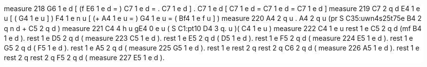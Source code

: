 measure 218
G6     1        e     d  [      (f
E6     1        e     d  =      )
C7     1        e     d  =      .
C7     1        e     d  ]      .
C7     1        e     d  [
C7     1        e     d  =
C7     1        e     d  =
C7     1        e     d  ]
measure 219
C7     2        q     d
E4     1        e     u  [      (
G4     1        e     u  ]      )
F4     1        e n   u  [      (+
A4     1        e     u  =      )
G4     1        e     u  =      (
Bf4    1        e f   u  ]      )
measure 220
A4     2        q     u         .
A4     2        q     u         (pr
S   C35:uwn4s25t75e
B4     2        q n   d         +
C5     2        q     d         )
measure 221
C4     4        h     u
gE4    0        e     u         (
S  C1:pt10
D4     3        q.    u         )(
C4     1        e     u          )
measure 222
C4     1        e     u
rest   1        e
C5     2        q     d         (mf
B4     1        e     d         ).
rest   1        e
D5     2        q     d         (
measure 223
C5     1        e     d         ).
rest   1        e
E5     2        q     d         (
D5     1        e     d         ).
rest   1        e
F5     2        q     d         (
measure 224
E5     1        e     d         ).
rest   1        e
G5     2        q     d         (
F5     1        e     d         ).
rest   1        e
A5     2        q     d         (
measure 225
G5     1        e     d         ).
rest   1        e
rest   2        q
rest   2        q
C6     2        q     d         (
measure 226
A5     1        e     d         ).
rest   1        e
rest   2        q
rest   2        q
F5     2        q     d         (
measure 227
E5     1        e     d         ).